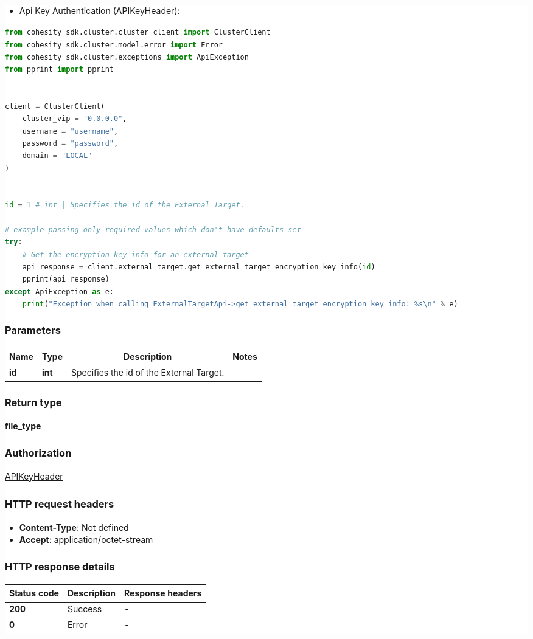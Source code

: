 * Api Key Authentication (APIKeyHeader):
```python
from cohesity_sdk.cluster.cluster_client import ClusterClient
from cohesity_sdk.cluster.model.error import Error
from cohesity_sdk.cluster.exceptions import ApiException
from pprint import pprint


client = ClusterClient(
	cluster_vip = "0.0.0.0",
	username = "username",
	password = "password",
	domain = "LOCAL"
)


id = 1 # int | Specifies the id of the External Target.

# example passing only required values which don't have defaults set
try:
	# Get the encryption key info for an external target
	api_response = client.external_target.get_external_target_encryption_key_info(id)
	pprint(api_response)
except ApiException as e:
	print("Exception when calling ExternalTargetApi->get_external_target_encryption_key_info: %s\n" % e)
```


### Parameters

Name | Type | Description  | Notes
------------- | ------------- | ------------- | -------------
 **id** | **int**| Specifies the id of the External Target. |

### Return type

**file_type**

### Authorization

[APIKeyHeader](../README.md#APIKeyHeader)

### HTTP request headers

 - **Content-Type**: Not defined
 - **Accept**: application/octet-stream


### HTTP response details
| Status code | Description | Response headers |
|-------------|-------------|------------------|
**200** | Success |  -  |
**0** | Error |  -  |
